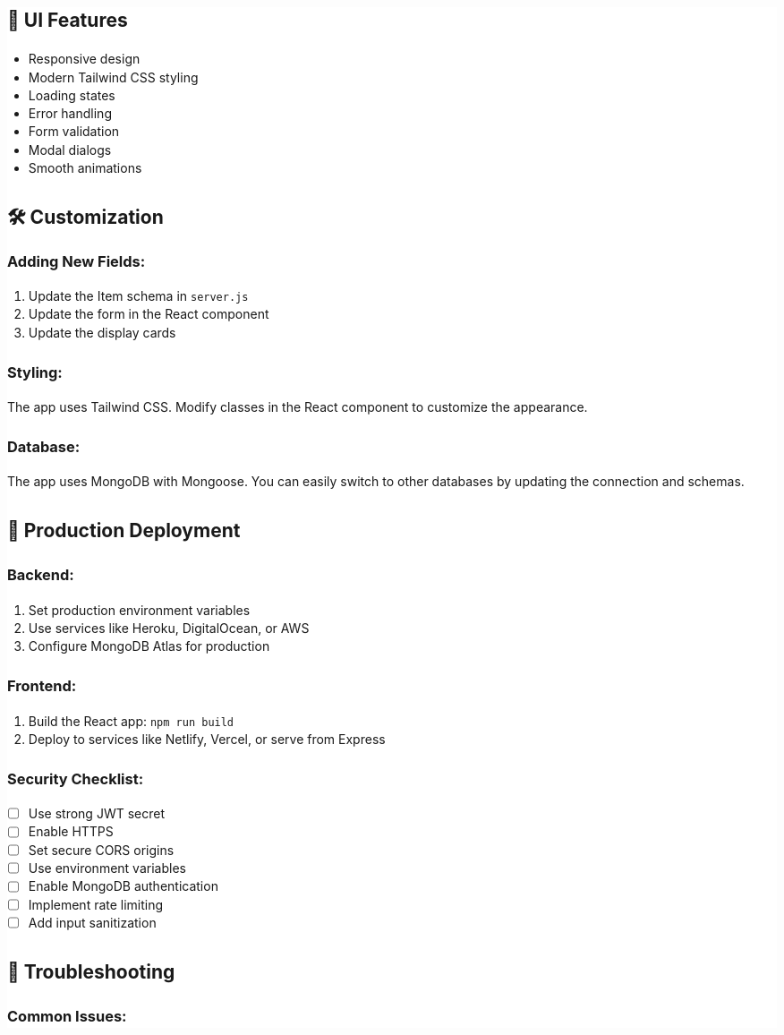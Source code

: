 ## 🎨 UI Features

- Responsive design
- Modern Tailwind CSS styling
- Loading states
- Error handling
- Form validation
- Modal dialogs
- Smooth animations

## 🛠️ Customization

### Adding New Fields:
1. Update the Item schema in `server.js`
2. Update the form in the React component
3. Update the display cards

### Styling:
The app uses Tailwind CSS. Modify classes in the React component to customize the appearance.

### Database:
The app uses MongoDB with Mongoose. You can easily switch to other databases by updating the connection and schemas.

## 🚀 Production Deployment

### Backend:
1. Set production environment variables
2. Use services like Heroku, DigitalOcean, or AWS
3. Configure MongoDB Atlas for production

### Frontend:
1. Build the React app: `npm run build`
2. Deploy to services like Netlify, Vercel, or serve from Express

### Security Checklist:
- [ ] Use strong JWT secret
- [ ] Enable HTTPS
- [ ] Set secure CORS origins
- [ ] Use environment variables
- [ ] Enable MongoDB authentication
- [ ] Implement rate limiting
- [ ] Add input sanitization

## 📝 Troubleshooting

### Common Issues:
